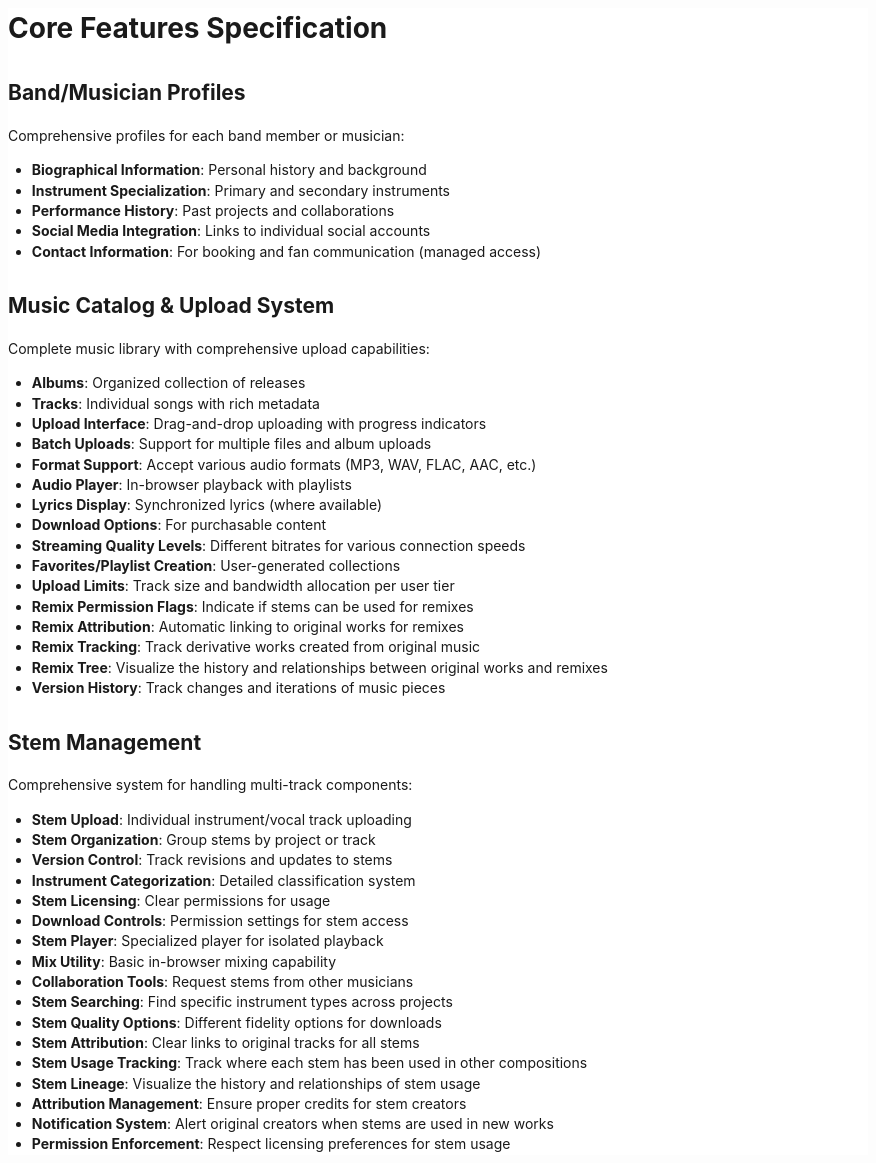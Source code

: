 # Core Features Specification

## Band/Musician Profiles
Comprehensive profiles for each band member or musician:

- **Biographical Information**: Personal history and background
- **Instrument Specialization**: Primary and secondary instruments
- **Performance History**: Past projects and collaborations
- **Social Media Integration**: Links to individual social accounts
- **Contact Information**: For booking and fan communication (managed access)

## Music Catalog & Upload System
Complete music library with comprehensive upload capabilities:

- **Albums**: Organized collection of releases
- **Tracks**: Individual songs with rich metadata
- **Upload Interface**: Drag-and-drop uploading with progress indicators
- **Batch Uploads**: Support for multiple files and album uploads
- **Format Support**: Accept various audio formats (MP3, WAV, FLAC, AAC, etc.)
- **Audio Player**: In-browser playback with playlists
- **Lyrics Display**: Synchronized lyrics (where available)
- **Download Options**: For purchasable content
- **Streaming Quality Levels**: Different bitrates for various connection speeds
- **Favorites/Playlist Creation**: User-generated collections
- **Upload Limits**: Track size and bandwidth allocation per user tier
- **Remix Permission Flags**: Indicate if stems can be used for remixes
- **Remix Attribution**: Automatic linking to original works for remixes
- **Remix Tracking**: Track derivative works created from original music
- **Remix Tree**: Visualize the history and relationships between original works and remixes
- **Version History**: Track changes and iterations of music pieces

## Stem Management
Comprehensive system for handling multi-track components:

- **Stem Upload**: Individual instrument/vocal track uploading
- **Stem Organization**: Group stems by project or track
- **Version Control**: Track revisions and updates to stems
- **Instrument Categorization**: Detailed classification system
- **Stem Licensing**: Clear permissions for usage
- **Download Controls**: Permission settings for stem access
- **Stem Player**: Specialized player for isolated playback
- **Mix Utility**: Basic in-browser mixing capability
- **Collaboration Tools**: Request stems from other musicians
- **Stem Searching**: Find specific instrument types across projects
- **Stem Quality Options**: Different fidelity options for downloads
- **Stem Attribution**: Clear links to original tracks for all stems
- **Stem Usage Tracking**: Track where each stem has been used in other compositions
- **Stem Lineage**: Visualize the history and relationships of stem usage
- **Attribution Management**: Ensure proper credits for stem creators
- **Notification System**: Alert original creators when stems are used in new works
- **Permission Enforcement**: Respect licensing preferences for stem usage

